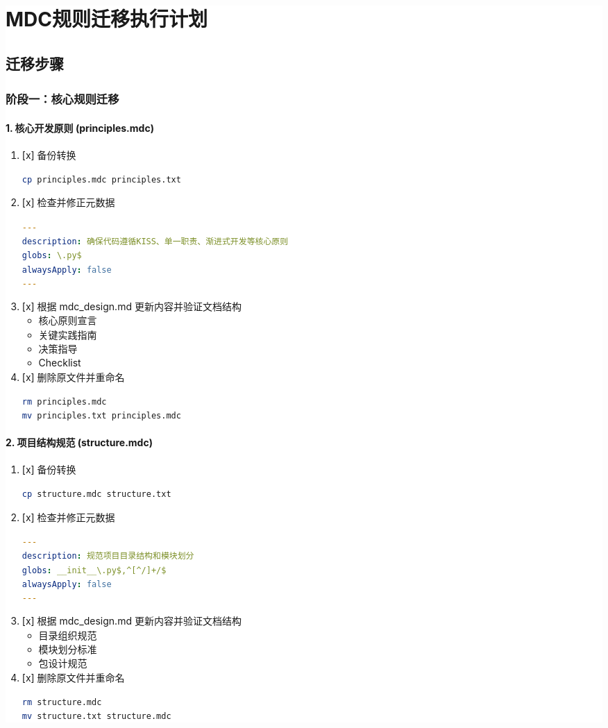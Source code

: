 # MDC规则迁移执行计划

## 迁移步骤

### 阶段一：核心规则迁移

#### 1. 核心开发原则 (principles.mdc)
1. [x] 备份转换
   ```bash
   cp principles.mdc principles.txt
   ```
2. [x] 检查并修正元数据
   ```yaml
   ---
   description: 确保代码遵循KISS、单一职责、渐进式开发等核心原则
   globs: \.py$
   alwaysApply: false
   ---
   ```
3. [x] 根据 mdc_design.md 更新内容并验证文档结构
   - 核心原则宣言
   - 关键实践指南
   - 决策指导
   - Checklist
4. [x] 删除原文件并重命名
   ```bash
   rm principles.mdc
   mv principles.txt principles.mdc
   ```

#### 2. 项目结构规范 (structure.mdc)
1. [x] 备份转换
   ```bash
   cp structure.mdc structure.txt
   ```
2. [x] 检查并修正元数据
   ```yaml
   ---
   description: 规范项目目录结构和模块划分
   globs: __init__\.py$,^[^/]+/$
   alwaysApply: false
   ---
   ```
3. [x] 根据 mdc_design.md 更新内容并验证文档结构
   - 目录组织规范
   - 模块划分标准
   - 包设计规范
4. [x] 删除原文件并重命名
   ```bash
   rm structure.mdc
   mv structure.txt structure.mdc
   ```

